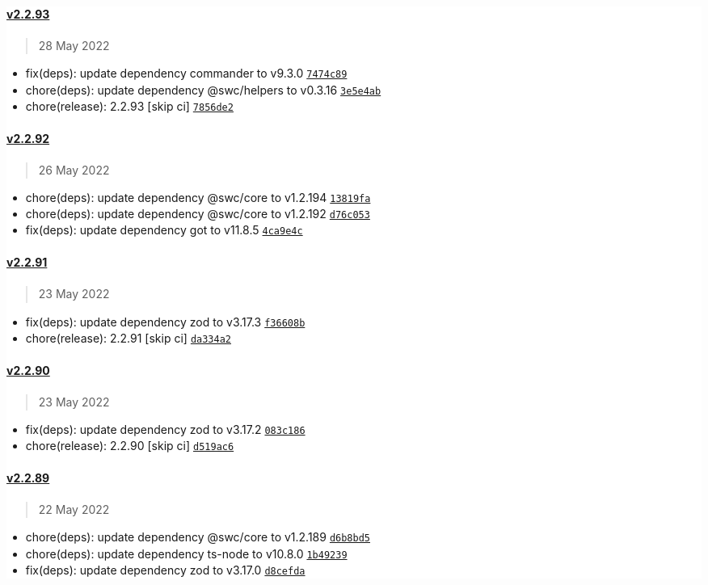 #### [v2.2.93](https://github.com/screendriver/gitlab-pipeline-deleter/compare/v2.2.92...v2.2.93)

> 28 May 2022

- fix(deps): update dependency commander to v9.3.0 [`7474c89`](https://github.com/screendriver/gitlab-pipeline-deleter/commit/7474c89c1a87ac3a78f2656bd0073e24f2334418)
- chore(deps): update dependency @swc/helpers to v0.3.16 [`3e5e4ab`](https://github.com/screendriver/gitlab-pipeline-deleter/commit/3e5e4ab3276d43082658d64560a2a613ae09c2a0)
- chore(release): 2.2.93 [skip ci] [`7856de2`](https://github.com/screendriver/gitlab-pipeline-deleter/commit/7856de244e6c85c9c9a83b317d4f09a31db50127)

#### [v2.2.92](https://github.com/screendriver/gitlab-pipeline-deleter/compare/v2.2.91...v2.2.92)

> 26 May 2022

- chore(deps): update dependency @swc/core to v1.2.194 [`13819fa`](https://github.com/screendriver/gitlab-pipeline-deleter/commit/13819faaf98a799f3c1203c2f5c072c1c3493ef7)
- chore(deps): update dependency @swc/core to v1.2.192 [`d76c053`](https://github.com/screendriver/gitlab-pipeline-deleter/commit/d76c053fdc7487773cf0d4e5c68a739d92cf0401)
- fix(deps): update dependency got to v11.8.5 [`4ca9e4c`](https://github.com/screendriver/gitlab-pipeline-deleter/commit/4ca9e4c8d30e104e8b665636102f21f84dc0a425)

#### [v2.2.91](https://github.com/screendriver/gitlab-pipeline-deleter/compare/v2.2.90...v2.2.91)

> 23 May 2022

- fix(deps): update dependency zod to v3.17.3 [`f36608b`](https://github.com/screendriver/gitlab-pipeline-deleter/commit/f36608b9d05e6008bd557946fe6f38d1cd6c7432)
- chore(release): 2.2.91 [skip ci] [`da334a2`](https://github.com/screendriver/gitlab-pipeline-deleter/commit/da334a27768a1703ee250bf3f93ae09414641d7e)

#### [v2.2.90](https://github.com/screendriver/gitlab-pipeline-deleter/compare/v2.2.89...v2.2.90)

> 23 May 2022

- fix(deps): update dependency zod to v3.17.2 [`083c186`](https://github.com/screendriver/gitlab-pipeline-deleter/commit/083c1867d518bc1f7cbb47f4d5a77c24077ed224)
- chore(release): 2.2.90 [skip ci] [`d519ac6`](https://github.com/screendriver/gitlab-pipeline-deleter/commit/d519ac6388d62cc72ceb37a7f87de1378778509c)

#### [v2.2.89](https://github.com/screendriver/gitlab-pipeline-deleter/compare/v2.2.88...v2.2.89)

> 22 May 2022

- chore(deps): update dependency @swc/core to v1.2.189 [`d6b8bd5`](https://github.com/screendriver/gitlab-pipeline-deleter/commit/d6b8bd5a29cb0d3d6d3f8d9b59b86d56a7716462)
- chore(deps): update dependency ts-node to v10.8.0 [`1b49239`](https://github.com/screendriver/gitlab-pipeline-deleter/commit/1b492391b884a062b5f233842168680a7e0a96a1)
- fix(deps): update dependency zod to v3.17.0 [`d8cefda`](https://github.com/screendriver/gitlab-pipeline-deleter/commit/d8cefda11ddaf7ac0d0c5b3679fb2f178046598f)
